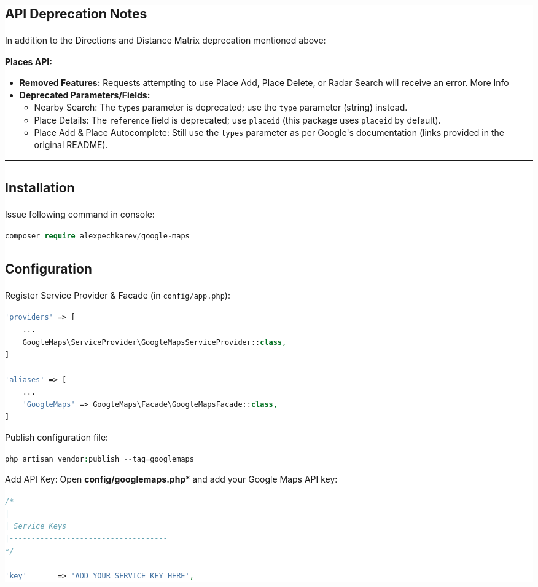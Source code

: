
## API Deprecation Notes

In addition to the Directions and Distance Matrix deprecation mentioned above:

**Places API:**
- **Removed Features:** Requests attempting to use Place Add, Place Delete, or Radar Search will receive an error. [More Info](https://cloud.google.com/blog/products/maps-platform/announcing-deprecation-of-place-add)
- **Deprecated Parameters/Fields:**
    - Nearby Search: The `types` parameter is deprecated; use the `type` parameter (string) instead.
    - Place Details: The `reference` field is deprecated; use `placeid` (this package uses `placeid` by default).
    - Place Add & Place Autocomplete: Still use the `types` parameter as per Google's documentation (links provided in the original README).

---

## Installation

Issue following command in console:

```php
composer require alexpechkarev/google-maps
```

## Configuration

Register Service Provider & Facade (in `config/app.php`):

```php
'providers' => [
    ...
    GoogleMaps\ServiceProvider\GoogleMapsServiceProvider::class,
]

'aliases' => [
    ...
    'GoogleMaps' => GoogleMaps\Facade\GoogleMapsFacade::class,
]
```

Publish configuration file:

```php
php artisan vendor:publish --tag=googlemaps
```

Add API Key: Open **config/googlemaps.php*** and add your Google Maps API key:

```php
/*
|----------------------------------
| Service Keys
|------------------------------------
*/

'key'       => 'ADD YOUR SERVICE KEY HERE',
```
